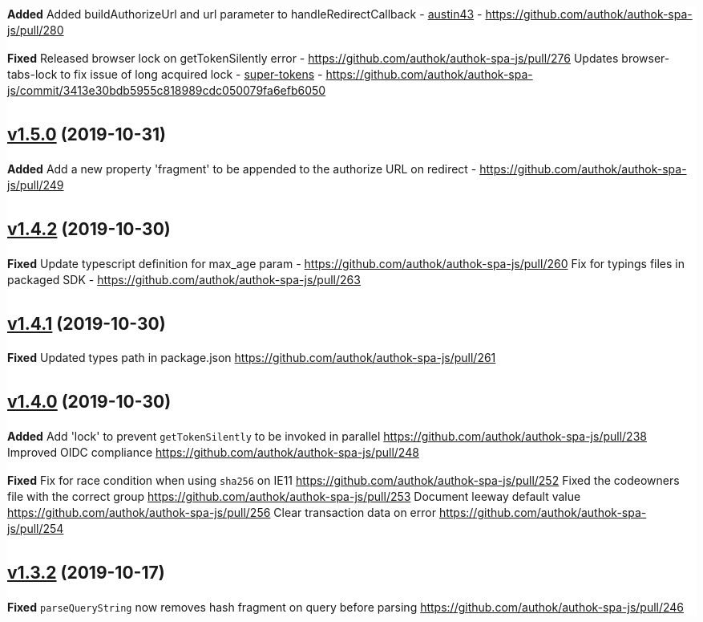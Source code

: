 **Added**
Added buildAuthorizeUrl and url parameter to handleRedirectCallback - [austin43](https://github.com/austin43) - https://github.com/authok/authok-spa-js/pull/280

**Fixed**
Released browser lock on getTokenSilently error - https://github.com/authok/authok-spa-js/pull/276
Updates browser-tabs-lock to fix issue of long acquired lock - [super-tokens](https://github.com/super-tokens) - https://github.com/authok/authok-spa-js/commit/3413e30bdb5955c818989cdc050079fa6efb6050

## [v1.5.0](https://github.com/authok/authok-spa-js/tree/v1.5.0) (2019-10-31)

**Added**
Add a new property 'fragment' to be appended to the authorize URL on redirect - https://github.com/authok/authok-spa-js/pull/249

## [v1.4.2](https://github.com/authok/authok-spa-js/tree/v1.4.2) (2019-10-30)

**Fixed**
Update typescript definition for max_age param - https://github.com/authok/authok-spa-js/pull/260
Fix for typings files in packaged SDK - https://github.com/authok/authok-spa-js/pull/263

## [v1.4.1](https://github.com/authok/authok-spa-js/tree/v1.4.1) (2019-10-30)

**Fixed**
Updated types path in package.json https://github.com/authok/authok-spa-js/pull/261

## [v1.4.0](https://github.com/authok/authok-spa-js/tree/v1.4.0) (2019-10-30)

**Added**
Add 'lock' to prevent `getTokenSilently` to be invoked in parallel https://github.com/authok/authok-spa-js/pull/238
Improved OIDC compliance https://github.com/authok/authok-spa-js/pull/248

**Fixed**
Fix for race condition when using `sha256` on IE11 https://github.com/authok/authok-spa-js/pull/252
Fixed the codeowners file with the correct group https://github.com/authok/authok-spa-js/pull/253
Document leeway default value https://github.com/authok/authok-spa-js/pull/256
Clear transaction data on error https://github.com/authok/authok-spa-js/pull/254

## [v1.3.2](https://github.com/authok/authok-spa-js/tree/v1.3.2) (2019-10-17)

**Fixed**
`parseQueryString` now removes hash fragment on query before parsing https://github.com/authok/authok-spa-js/pull/246
